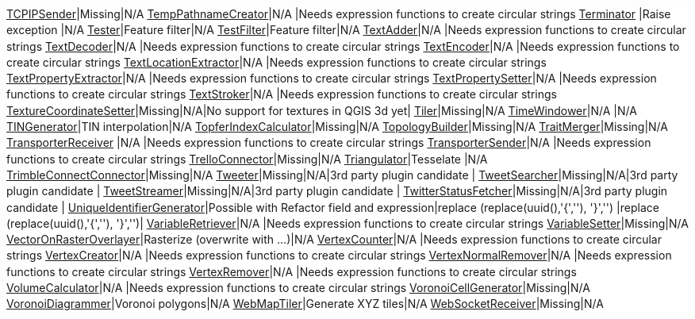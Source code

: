 [TCPIPSender](https://www.safe.com/transformers/tcpip-sender/)|Missing|N/A
[TempPathnameCreator](https://www.safe.com/transformers/temp-pathname-creator/)|N/A |Needs expression functions to create circular strings
[Terminator](https://www.safe.com/transformers/terminator/) |Raise exception |N/A
[Tester](https://www.safe.com/transformers/tester/)|Feature filter|N/A
[TestFilter](https://www.safe.com/transformers/test-filter/)|Feature filter|N/A
[TextAdder](https://www.safe.com/transformers/text-adder/)|N/A |Needs expression functions to create circular strings
[TextDecoder](https://www.safe.com/transformers/text-decoder/)|N/A |Needs expression functions to create circular strings
[TextEncoder](https://www.safe.com/transformers/text-encoder/)|N/A |Needs expression functions to create circular strings
[TextLocationExtractor](https://www.safe.com/transformers/text-location-extractor/)|N/A |Needs expression functions to create circular strings
[TextPropertyExtractor](https://www.safe.com/transformers/text-property-extractor/)|N/A |Needs expression functions to create circular strings
[TextPropertySetter](https://www.safe.com/transformers/text-property-setter/)|N/A |Needs expression functions to create circular strings
[TextStroker](https://www.safe.com/transformers/text-stroker/)|N/A |Needs expression functions to create circular strings
[TextureCoordinateSetter](https://www.safe.com/transformers/texture-coordinate-setter/)|Missing|N/A|No support for textures in QGIS 3d yet|
[Tiler](https://www.safe.com/transformers/tiler/)|Missing|N/A
[TimeWindower](https://www.safe.com/transformers/time-windower/)|N/A |N/A
[TINGenerator](https://www.safe.com/transformers/tin-generator/)|TIN interpolation|N/A
[TopferIndexCalculator](https://www.safe.com/transformers/topfer-index-calculator/)|Missing|N/A
[TopologyBuilder](https://www.safe.com/transformers/topology-builder/)|Missing|N/A
[TraitMerger](https://www.safe.com/transformers/trait-merger/)|Missing|N/A
[TransporterReceiver](https://www.safe.com/transformers/transporter-receiver/) |N/A |Needs expression functions to create circular strings
[TransporterSender](https://www.safe.com/transformers/transporter-sender/)|N/A |Needs expression functions to create circular strings
[TrelloConnector](https://www.safe.com/transformers/trello-connector/)|Missing|N/A
[Triangulator](https://www.safe.com/transformers/triangulator/)|Tesselate |N/A
[TrimbleConnectConnector](https://www.safe.com/transformers/trimble-connect-connector/)|Missing|N/A
[Tweeter](https://www.safe.com/transformers/tweeter/)|Missing|N/A|3rd party plugin candidate |
[TweetSearcher](https://www.safe.com/transformers/tweet-searcher/)|Missing|N/A|3rd party plugin candidate |
[TweetStreamer](https://www.safe.com/transformers/tweet-streamer/)|Missing|N/A|3rd party plugin candidate |
[TwitterStatusFetcher](https://www.safe.com/transformers/twitter-status-fetcher/)|Missing|N/A|3rd party plugin candidate |
[UniqueIdentifierGenerator](https://www.safe.com/transformers/unique-identifier-generator/)|Possible with Refactor field and expression|replace (replace(uuid(),'{',''), '}','') |replace (replace(uuid(),'{',''), '}','')|
[VariableRetriever](https://www.safe.com/transformers/variable-retriever/)|N/A |Needs expression functions to create circular strings
[VariableSetter](https://www.safe.com/transformers/variable-setter/)|Missing|N/A
[VectorOnRasterOverlayer](https://www.safe.com/transformers/vector-on-raster-overlayer/)|Rasterize (overwrite with ...)|N/A
[VertexCounter](https://www.safe.com/transformers/vertex-counter/)|N/A |Needs expression functions to create circular strings
[VertexCreator](https://www.safe.com/transformers/vertex-creator/)|N/A |Needs expression functions to create circular strings
[VertexNormalRemover](https://www.safe.com/transformers/vertex-normal-remover/)|N/A |Needs expression functions to create circular strings
[VertexRemover](https://www.safe.com/transformers/vertex-remover/)|N/A |Needs expression functions to create circular strings
[VolumeCalculator](https://www.safe.com/transformers/volume-calculator/)|N/A |Needs expression functions to create circular strings
[VoronoiCellGenerator](https://www.safe.com/transformers/voronoi-cell-generator/)|Missing|N/A
[VoronoiDiagrammer](https://www.safe.com/transformers/voronoi-diagrammer/)|Voronoi polygons|N/A
[WebMapTiler](https://www.safe.com/transformers/web-map-tiler/)|Generate XYZ tiles|N/A
[WebSocketReceiver](https://www.safe.com/transformers/web-socket-receiver/)|Missing|N/A